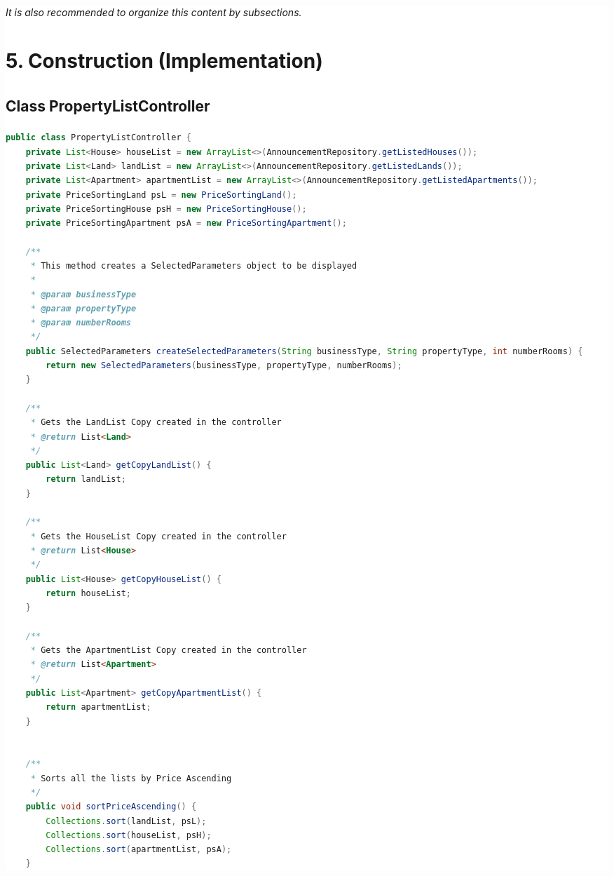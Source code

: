 *It is also recommended to organize this content by subsections.* 

# 5. Construction (Implementation)


## Class PropertyListController

```java
public class PropertyListController {
    private List<House> houseList = new ArrayList<>(AnnouncementRepository.getListedHouses());
    private List<Land> landList = new ArrayList<>(AnnouncementRepository.getListedLands());
    private List<Apartment> apartmentList = new ArrayList<>(AnnouncementRepository.getListedApartments());
    private PriceSortingLand psL = new PriceSortingLand();
    private PriceSortingHouse psH = new PriceSortingHouse();
    private PriceSortingApartment psA = new PriceSortingApartment();

    /**
     * This method creates a SelectedParameters object to be displayed
     *
     * @param businessType
     * @param propertyType
     * @param numberRooms
     */
    public SelectedParameters createSelectedParameters(String businessType, String propertyType, int numberRooms) {
        return new SelectedParameters(businessType, propertyType, numberRooms);
    }

    /**
     * Gets the LandList Copy created in the controller
     * @return List<Land>
     */
    public List<Land> getCopyLandList() {
        return landList;
    }

    /**
     * Gets the HouseList Copy created in the controller
     * @return List<House>
     */
    public List<House> getCopyHouseList() {
        return houseList;
    }

    /**
     * Gets the ApartmentList Copy created in the controller
     * @return List<Apartment>
     */
    public List<Apartment> getCopyApartmentList() {
        return apartmentList;
    }


    /**
     * Sorts all the lists by Price Ascending
     */
    public void sortPriceAscending() {
        Collections.sort(landList, psL);
        Collections.sort(houseList, psH);
        Collections.sort(apartmentList, psA);
    }

```